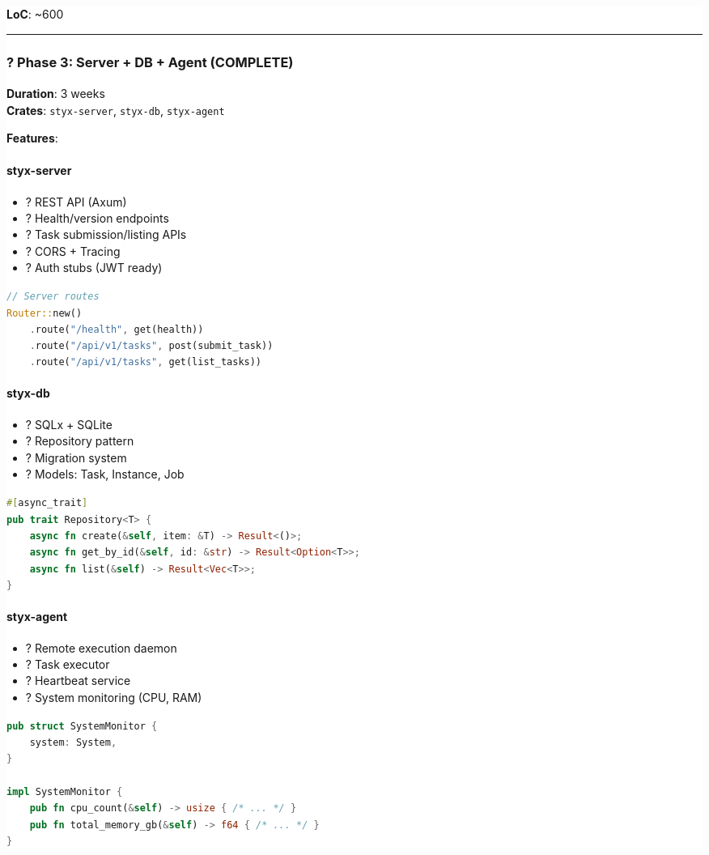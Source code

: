 **LoC**: ~600

---

### ? **Phase 3: Server + DB + Agent** (COMPLETE)

**Duration**: 3 weeks  
**Crates**: `styx-server`, `styx-db`, `styx-agent`

**Features**:

#### **styx-server**
- ? REST API (Axum)
- ? Health/version endpoints
- ? Task submission/listing APIs
- ? CORS + Tracing
- ? Auth stubs (JWT ready)

```rust
// Server routes
Router::new()
    .route("/health", get(health))
    .route("/api/v1/tasks", post(submit_task))
    .route("/api/v1/tasks", get(list_tasks))
```

#### **styx-db**
- ? SQLx + SQLite
- ? Repository pattern
- ? Migration system
- ? Models: Task, Instance, Job

```rust
#[async_trait]
pub trait Repository<T> {
    async fn create(&self, item: &T) -> Result<()>;
    async fn get_by_id(&self, id: &str) -> Result<Option<T>>;
    async fn list(&self) -> Result<Vec<T>>;
}
```

#### **styx-agent**
- ? Remote execution daemon
- ? Task executor
- ? Heartbeat service
- ? System monitoring (CPU, RAM)

```rust
pub struct SystemMonitor {
    system: System,
}

impl SystemMonitor {
    pub fn cpu_count(&self) -> usize { /* ... */ }
    pub fn total_memory_gb(&self) -> f64 { /* ... */ }
}
```
